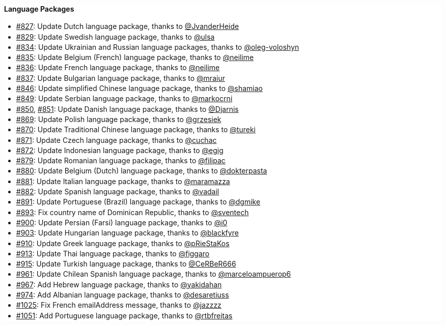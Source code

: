 __Language Packages__
* [#827](https://github.com/nghuuphuoc/bootstrapvalidator/pull/827): Update Dutch language package, thanks to [@JvanderHeide](https://github.com/JvanderHeide)
* [#829](https://github.com/nghuuphuoc/bootstrapvalidator/pull/829): Update Swedish language package, thanks to [@ulsa](https://github.com/ulsa)
* [#834](https://github.com/nghuuphuoc/bootstrapvalidator/pull/834): Update Ukrainian and Russian language packages, thanks to [@oleg-voloshyn](https://github.com/oleg-voloshyn)
* [#835](https://github.com/nghuuphuoc/bootstrapvalidator/pull/835): Update Belgium (French) language package, thanks to [@neilime](https://github.com/neilime)
* [#836](https://github.com/nghuuphuoc/bootstrapvalidator/pull/836): Update French language package, thanks to [@neilime](https://github.com/neilime)
* [#837](https://github.com/nghuuphuoc/bootstrapvalidator/pull/837): Update Bulgarian language package, thanks to [@mraiur](https://github.com/mraiur)
* [#846](https://github.com/nghuuphuoc/bootstrapvalidator/pull/846): Update simplified Chinese language package, thanks to [@shamiao](https://github.com/shamiao)
* [#849](https://github.com/nghuuphuoc/bootstrapvalidator/pull/849): Update Serbian language package, thanks to [@markocrni](https://github.com/markocrni)
* [#850](https://github.com/nghuuphuoc/bootstrapvalidator/issues/850), [#851](https://github.com/nghuuphuoc/bootstrapvalidator/pull/851): Update Danish language package, thanks to [@Djarnis](https://github.com/Djarnis)
* [#869](https://github.com/nghuuphuoc/bootstrapvalidator/pull/869): Update Polish language package, thanks to [@grzesiek](https://github.com/grzesiek)
* [#870](https://github.com/nghuuphuoc/bootstrapvalidator/pull/870): Update Traditional Chinese language package, thanks to [@tureki](https://github.com/tureki)
* [#871](https://github.com/nghuuphuoc/bootstrapvalidator/pull/871): Update Czech language package, thanks to [@cuchac](https://github.com/cuchac)
* [#872](https://github.com/nghuuphuoc/bootstrapvalidator/pull/872): Update Indonesian language package, thanks to [@egig](https://github.com/egig)
* [#879](https://github.com/nghuuphuoc/bootstrapvalidator/pull/879): Update Romanian language package, thanks to [@filipac](https://github.com/filipac)
* [#880](https://github.com/nghuuphuoc/bootstrapvalidator/pull/880): Update Belgium (Dutch) language package, thanks to [@dokterpasta](https://github.com/dokterpasta)
* [#881](https://github.com/nghuuphuoc/bootstrapvalidator/pull/881): Update Italian language package, thanks to [@maramazza](https://github.com/maramazza)
* [#882](https://github.com/nghuuphuoc/bootstrapvalidator/pull/882): Update Spanish language package, thanks to [@vadail](https://github.com/vadail)
* [#891](https://github.com/nghuuphuoc/bootstrapvalidator/pull/891): Update Portuguese (Brazil) language package, thanks to [@dgmike](https://github.com/dgmike)
* [#893](https://github.com/nghuuphuoc/bootstrapvalidator/pull/893): Fix country name of Dominican Republic, thanks to [@sventech](https://github.com/sventech)
* [#900](https://github.com/nghuuphuoc/bootstrapvalidator/pull/900): Update Persian (Farsi) language package, thanks to [@i0](https://github.com/i0)
* [#903](https://github.com/nghuuphuoc/bootstrapvalidator/pull/903): Update Hungarian language package, thanks to [@blackfyre](https://github.com/blackfyre)
* [#910](https://github.com/nghuuphuoc/bootstrapvalidator/pull/910): Update Greek language package, thanks to [@pRieStaKos](https://github.com/pRieStaKos)
* [#913](https://github.com/nghuuphuoc/bootstrapvalidator/pull/913): Update Thai language package, thanks to [@figgaro](https://github.com/figgaro)
* [#915](https://github.com/nghuuphuoc/bootstrapvalidator/pull/915): Update Turkish language package, thanks to [@CeRBeR666](https://github.com/CeRBeR666)
* [#961](https://github.com/nghuuphuoc/bootstrapvalidator/pull/961): Update Chilean Spanish language package, thanks to [@marceloampuerop6](https://github.com/marceloampuerop6)
* [#967](https://github.com/nghuuphuoc/bootstrapvalidator/pull/967): Add Hebrew language package, thanks to [@yakidahan](https://github.com/yakidahan)
* [#974](https://github.com/nghuuphuoc/bootstrapvalidator/pull/974): Add Albanian language package, thanks to [@desaretiuss](https://github.com/desaretiuss)
* [#1025](https://github.com/nghuuphuoc/bootstrapvalidator/pull/1025): Fix French emailAddress message, thanks to [@jazzzz](https://github.com/jazzzz)
* [#1051](https://github.com/nghuuphuoc/bootstrapvalidator/pull/1051): Add Portuguese language package, thanks to [@rtbfreitas](https://github.com/rtbfreitas)
